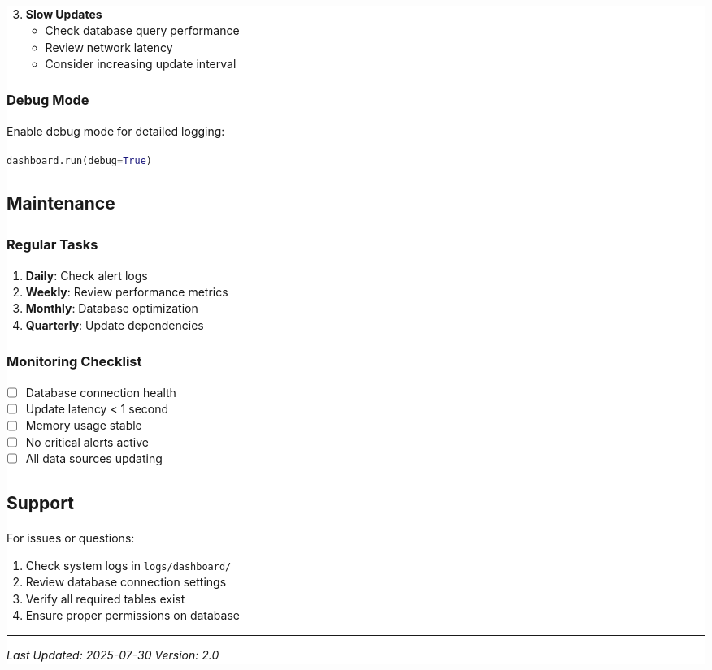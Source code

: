 3. **Slow Updates**
   - Check database query performance
   - Review network latency
   - Consider increasing update interval

### Debug Mode
Enable debug mode for detailed logging:
```python
dashboard.run(debug=True)
```

## Maintenance

### Regular Tasks
1. **Daily**: Check alert logs
2. **Weekly**: Review performance metrics
3. **Monthly**: Database optimization
4. **Quarterly**: Update dependencies

### Monitoring Checklist
- [ ] Database connection health
- [ ] Update latency < 1 second
- [ ] Memory usage stable
- [ ] No critical alerts active
- [ ] All data sources updating

## Support

For issues or questions:
1. Check system logs in `logs/dashboard/`
2. Review database connection settings
3. Verify all required tables exist
4. Ensure proper permissions on database

---
*Last Updated: 2025-07-30*
*Version: 2.0*